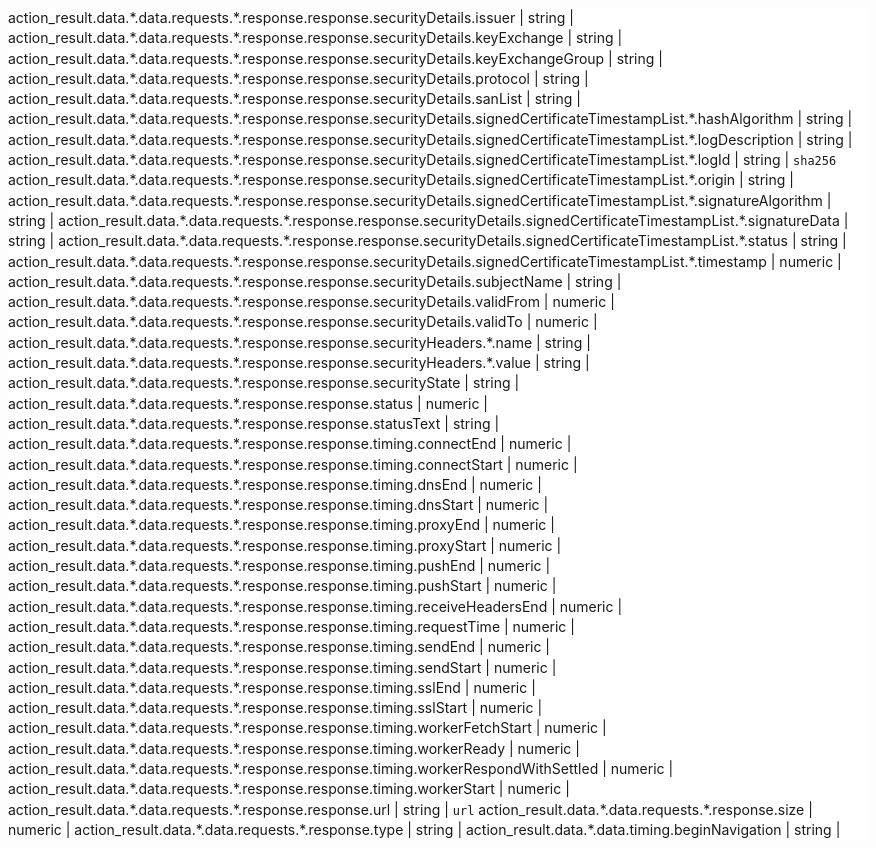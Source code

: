 action\_result\.data\.\*\.data\.requests\.\*\.response\.response\.securityDetails\.issuer | string | 
action\_result\.data\.\*\.data\.requests\.\*\.response\.response\.securityDetails\.keyExchange | string | 
action\_result\.data\.\*\.data\.requests\.\*\.response\.response\.securityDetails\.keyExchangeGroup | string | 
action\_result\.data\.\*\.data\.requests\.\*\.response\.response\.securityDetails\.protocol | string | 
action\_result\.data\.\*\.data\.requests\.\*\.response\.response\.securityDetails\.sanList | string | 
action\_result\.data\.\*\.data\.requests\.\*\.response\.response\.securityDetails\.signedCertificateTimestampList\.\*\.hashAlgorithm | string | 
action\_result\.data\.\*\.data\.requests\.\*\.response\.response\.securityDetails\.signedCertificateTimestampList\.\*\.logDescription | string | 
action\_result\.data\.\*\.data\.requests\.\*\.response\.response\.securityDetails\.signedCertificateTimestampList\.\*\.logId | string |  `sha256` 
action\_result\.data\.\*\.data\.requests\.\*\.response\.response\.securityDetails\.signedCertificateTimestampList\.\*\.origin | string | 
action\_result\.data\.\*\.data\.requests\.\*\.response\.response\.securityDetails\.signedCertificateTimestampList\.\*\.signatureAlgorithm | string | 
action\_result\.data\.\*\.data\.requests\.\*\.response\.response\.securityDetails\.signedCertificateTimestampList\.\*\.signatureData | string | 
action\_result\.data\.\*\.data\.requests\.\*\.response\.response\.securityDetails\.signedCertificateTimestampList\.\*\.status | string | 
action\_result\.data\.\*\.data\.requests\.\*\.response\.response\.securityDetails\.signedCertificateTimestampList\.\*\.timestamp | numeric | 
action\_result\.data\.\*\.data\.requests\.\*\.response\.response\.securityDetails\.subjectName | string | 
action\_result\.data\.\*\.data\.requests\.\*\.response\.response\.securityDetails\.validFrom | numeric | 
action\_result\.data\.\*\.data\.requests\.\*\.response\.response\.securityDetails\.validTo | numeric | 
action\_result\.data\.\*\.data\.requests\.\*\.response\.response\.securityHeaders\.\*\.name | string | 
action\_result\.data\.\*\.data\.requests\.\*\.response\.response\.securityHeaders\.\*\.value | string | 
action\_result\.data\.\*\.data\.requests\.\*\.response\.response\.securityState | string | 
action\_result\.data\.\*\.data\.requests\.\*\.response\.response\.status | numeric | 
action\_result\.data\.\*\.data\.requests\.\*\.response\.response\.statusText | string | 
action\_result\.data\.\*\.data\.requests\.\*\.response\.response\.timing\.connectEnd | numeric | 
action\_result\.data\.\*\.data\.requests\.\*\.response\.response\.timing\.connectStart | numeric | 
action\_result\.data\.\*\.data\.requests\.\*\.response\.response\.timing\.dnsEnd | numeric | 
action\_result\.data\.\*\.data\.requests\.\*\.response\.response\.timing\.dnsStart | numeric | 
action\_result\.data\.\*\.data\.requests\.\*\.response\.response\.timing\.proxyEnd | numeric | 
action\_result\.data\.\*\.data\.requests\.\*\.response\.response\.timing\.proxyStart | numeric | 
action\_result\.data\.\*\.data\.requests\.\*\.response\.response\.timing\.pushEnd | numeric | 
action\_result\.data\.\*\.data\.requests\.\*\.response\.response\.timing\.pushStart | numeric | 
action\_result\.data\.\*\.data\.requests\.\*\.response\.response\.timing\.receiveHeadersEnd | numeric | 
action\_result\.data\.\*\.data\.requests\.\*\.response\.response\.timing\.requestTime | numeric | 
action\_result\.data\.\*\.data\.requests\.\*\.response\.response\.timing\.sendEnd | numeric | 
action\_result\.data\.\*\.data\.requests\.\*\.response\.response\.timing\.sendStart | numeric | 
action\_result\.data\.\*\.data\.requests\.\*\.response\.response\.timing\.sslEnd | numeric | 
action\_result\.data\.\*\.data\.requests\.\*\.response\.response\.timing\.sslStart | numeric | 
action\_result\.data\.\*\.data\.requests\.\*\.response\.response\.timing\.workerFetchStart | numeric | 
action\_result\.data\.\*\.data\.requests\.\*\.response\.response\.timing\.workerReady | numeric | 
action\_result\.data\.\*\.data\.requests\.\*\.response\.response\.timing\.workerRespondWithSettled | numeric | 
action\_result\.data\.\*\.data\.requests\.\*\.response\.response\.timing\.workerStart | numeric | 
action\_result\.data\.\*\.data\.requests\.\*\.response\.response\.url | string |  `url` 
action\_result\.data\.\*\.data\.requests\.\*\.response\.size | numeric | 
action\_result\.data\.\*\.data\.requests\.\*\.response\.type | string | 
action\_result\.data\.\*\.data\.timing\.beginNavigation | string | 
